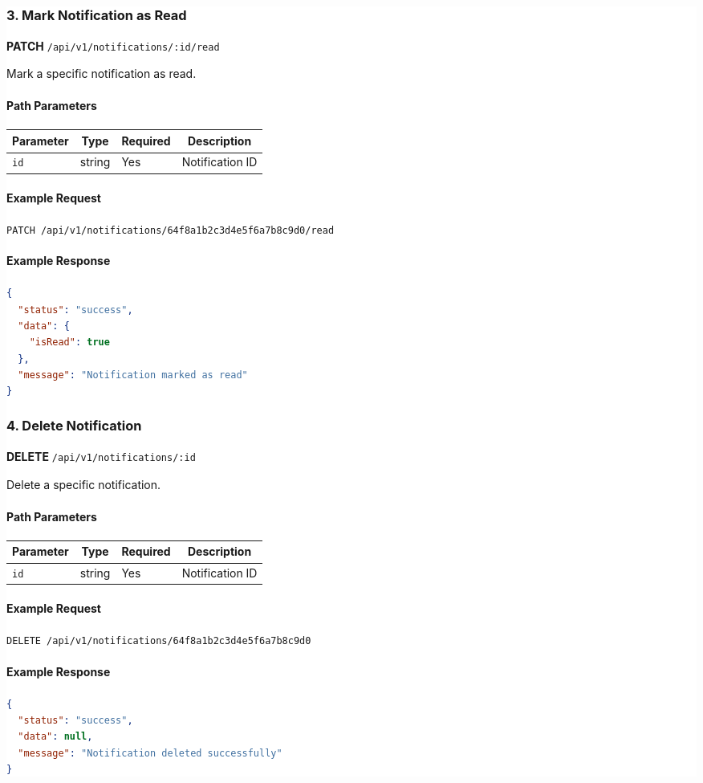 ### 3. Mark Notification as Read

**PATCH** `/api/v1/notifications/:id/read`

Mark a specific notification as read.

#### Path Parameters

| Parameter | Type   | Required | Description     |
| --------- | ------ | -------- | --------------- |
| `id`      | string | Yes      | Notification ID |

#### Example Request

```bash
PATCH /api/v1/notifications/64f8a1b2c3d4e5f6a7b8c9d0/read
```

#### Example Response

```json
{
  "status": "success",
  "data": {
    "isRead": true
  },
  "message": "Notification marked as read"
}
```



### 4. Delete Notification

**DELETE** `/api/v1/notifications/:id`

Delete a specific notification.

#### Path Parameters

| Parameter | Type   | Required | Description     |
| --------- | ------ | -------- | --------------- |
| `id`      | string | Yes      | Notification ID |

#### Example Request

```bash
DELETE /api/v1/notifications/64f8a1b2c3d4e5f6a7b8c9d0
```

#### Example Response

```json
{
  "status": "success",
  "data": null,
  "message": "Notification deleted successfully"
}
```
